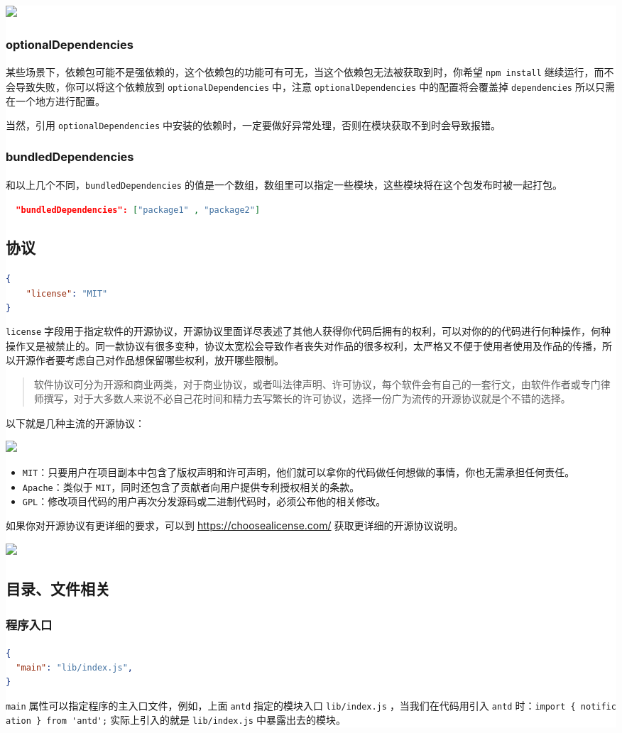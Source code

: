 ![](https://lsqimg-1257917459.cos.ap-beijing.myqcloud.com/20191120205606.png)

### optionalDependencies

某些场景下，依赖包可能不是强依赖的，这个依赖包的功能可有可无，当这个依赖包无法被获取到时，你希望 `npm install` 继续运行，而不会导致失败，你可以将这个依赖放到 `optionalDependencies` 中，注意 `optionalDependencies` 中的配置将会覆盖掉 `dependencies` 所以只需在一个地方进行配置。

当然，引用 `optionalDependencies` 中安装的依赖时，一定要做好异常处理，否则在模块获取不到时会导致报错。

### bundledDependencies

和以上几个不同，`bundledDependencies` 的值是一个数组，数组里可以指定一些模块，这些模块将在这个包发布时被一起打包。

```json
  "bundledDependencies": ["package1" , "package2"]
```

## 协议

```json
{
    "license": "MIT"
}
```

`license` 字段用于指定软件的开源协议，开源协议里面详尽表述了其他人获得你代码后拥有的权利，可以对你的的代码进行何种操作，何种操作又是被禁止的。同一款协议有很多变种，协议太宽松会导致作者丧失对作品的很多权利，太严格又不便于使用者使用及作品的传播，所以开源作者要考虑自己对作品想保留哪些权利，放开哪些限制。

> 软件协议可分为开源和商业两类，对于商业协议，或者叫法律声明、许可协议，每个软件会有自己的一套行文，由软件作者或专门律师撰写，对于大多数人来说不必自己花时间和精力去写繁长的许可协议，选择一份广为流传的开源协议就是个不错的选择。

以下就是几种主流的开源协议：

![](https://lsqimg-1257917459.cos.ap-beijing.myqcloud.com/20191128221217.png)

- `MIT`：只要用户在项目副本中包含了版权声明和许可声明，他们就可以拿你的代码做任何想做的事情，你也无需承担任何责任。
- `Apache`：类似于 `MIT`，同时还包含了贡献者向用户提供专利授权相关的条款。
- `GPL`：修改项目代码的用户再次分发源码或二进制代码时，必须公布他的相关修改。

如果你对开源协议有更详细的要求，可以到 https://choosealicense.com/ 获取更详细的开源协议说明。

![](https://lsqimg-1257917459.cos.ap-beijing.myqcloud.com/20191128201149.png)


## 目录、文件相关

### 程序入口

```json
{
  "main": "lib/index.js",
}
```

`main` 属性可以指定程序的主入口文件，例如，上面 `antd` 指定的模块入口 `lib/index.js` ，当我们在代码用引入 `antd` 时：`import { notification } from 'antd';` 实际上引入的就是 `lib/index.js` 中暴露出去的模块。
